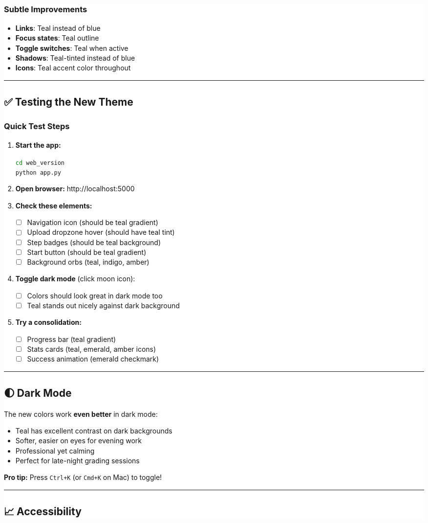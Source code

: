 ### Subtle Improvements

- **Links**: Teal instead of blue
- **Focus states**: Teal outline
- **Toggle switches**: Teal when active
- **Shadows**: Teal-tinted instead of blue
- **Icons**: Teal accent color throughout

---

## ✅ Testing the New Theme

### Quick Test Steps

1. **Start the app:**
   ```bash
   cd web_version
   python app.py
   ```

2. **Open browser:** http://localhost:5000

3. **Check these elements:**
   - [ ] Navigation icon (should be teal gradient)
   - [ ] Upload dropzone hover (should have teal tint)
   - [ ] Step badges (should be teal background)
   - [ ] Start button (should be teal gradient)
   - [ ] Background orbs (teal, indigo, amber)

4. **Toggle dark mode** (click moon icon):
   - [ ] Colors should look great in dark mode too
   - [ ] Teal stands out nicely against dark background

5. **Try a consolidation:**
   - [ ] Progress bar (teal gradient)
   - [ ] Stats cards (teal, emerald, amber icons)
   - [ ] Success animation (emerald checkmark)

---

## 🌓 Dark Mode

The new colors work **even better** in dark mode:

- Teal has excellent contrast on dark backgrounds
- Softer, easier on eyes for evening work
- Professional yet calming
- Perfect for late-night grading sessions

**Pro tip:** Press `Ctrl+K` (or `Cmd+K` on Mac) to toggle!

---

## 📈 Accessibility
